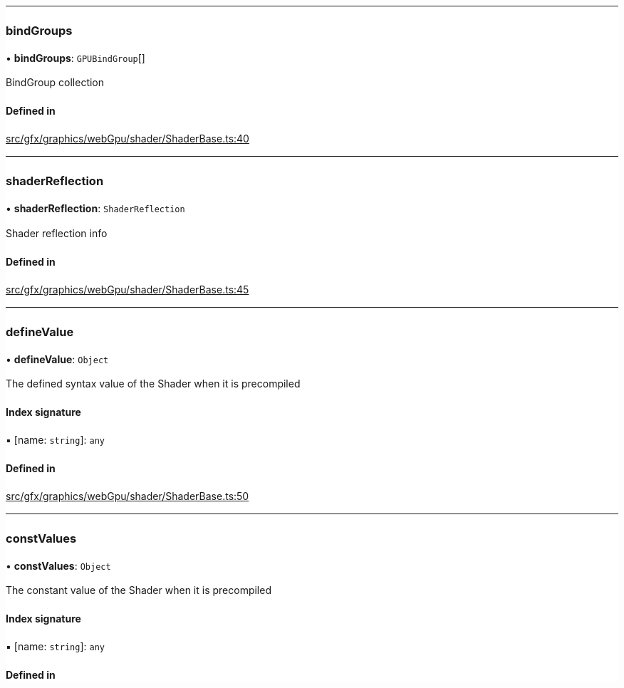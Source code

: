 ___

### bindGroups

• **bindGroups**: `GPUBindGroup`[]

BindGroup collection

#### Defined in

[src/gfx/graphics/webGpu/shader/ShaderBase.ts:40](https://github.com/Orillusion/orillusion/blob/main/src/gfx/graphics/webGpu/shader/ShaderBase.ts#L40)

___

### shaderReflection

• **shaderReflection**: `ShaderReflection`

Shader reflection info

#### Defined in

[src/gfx/graphics/webGpu/shader/ShaderBase.ts:45](https://github.com/Orillusion/orillusion/blob/main/src/gfx/graphics/webGpu/shader/ShaderBase.ts#L45)

___

### defineValue

• **defineValue**: `Object`

The defined syntax value of the Shader when it is precompiled

#### Index signature

▪ [name: `string`]: `any`

#### Defined in

[src/gfx/graphics/webGpu/shader/ShaderBase.ts:50](https://github.com/Orillusion/orillusion/blob/main/src/gfx/graphics/webGpu/shader/ShaderBase.ts#L50)

___

### constValues

• **constValues**: `Object`

The constant value of the Shader when it is precompiled

#### Index signature

▪ [name: `string`]: `any`

#### Defined in
